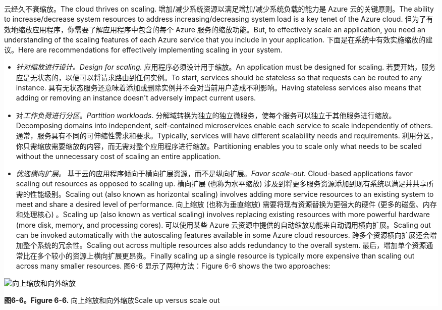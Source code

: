 <span data-ttu-id="bc9ad-180">云经久不衰缩放。</span><span class="sxs-lookup"><span data-stu-id="bc9ad-180">The cloud thrives on scaling.</span></span> <span data-ttu-id="bc9ad-181">增加/减少系统资源以满足增加/减少系统负载的能力是 Azure 云的关键原则。</span><span class="sxs-lookup"><span data-stu-id="bc9ad-181">The ability to increase/decrease system resources to address increasing/decreasing system load is a key tenet of the Azure cloud.</span></span> <span data-ttu-id="bc9ad-182">但为了有效地缩放应用程序，你需要了解应用程序中包含的每个 Azure 服务的缩放功能。</span><span class="sxs-lookup"><span data-stu-id="bc9ad-182">But, to effectively scale an application, you need an understanding of the scaling features of each Azure service that you include in your application.</span></span>  <span data-ttu-id="bc9ad-183">下面是在系统中有效实施缩放的建议。</span><span class="sxs-lookup"><span data-stu-id="bc9ad-183">Here are recommendations for effectively implementing scaling in your system.</span></span>

- <span data-ttu-id="bc9ad-184">*针对缩放进行设计。*</span><span class="sxs-lookup"><span data-stu-id="bc9ad-184">*Design for scaling.*</span></span> <span data-ttu-id="bc9ad-185">应用程序必须设计用于缩放。</span><span class="sxs-lookup"><span data-stu-id="bc9ad-185">An application must be designed for scaling.</span></span> <span data-ttu-id="bc9ad-186">若要开始，服务应是无状态的，以便可以将请求路由到任何实例。</span><span class="sxs-lookup"><span data-stu-id="bc9ad-186">To start, services should be stateless so that requests can be routed to any instance.</span></span> <span data-ttu-id="bc9ad-187">具有无状态服务还意味着添加或删除实例并不会对当前用户造成不利影响。</span><span class="sxs-lookup"><span data-stu-id="bc9ad-187">Having stateless services also means that adding or removing an instance doesn't adversely impact current users.</span></span>

- <span data-ttu-id="bc9ad-188">对*工作负荷进行分区*。</span><span class="sxs-lookup"><span data-stu-id="bc9ad-188">*Partition workloads*.</span></span> <span data-ttu-id="bc9ad-189">分解域转换为独立的独立微服务，使每个服务可以独立于其他服务进行缩放。</span><span class="sxs-lookup"><span data-stu-id="bc9ad-189">Decomposing domains into independent, self-contained microservices enable each service to scale independently of others.</span></span> <span data-ttu-id="bc9ad-190">通常，服务具有不同的可伸缩性需求和要求。</span><span class="sxs-lookup"><span data-stu-id="bc9ad-190">Typically, services will have different scalability needs and requirements.</span></span> <span data-ttu-id="bc9ad-191">利用分区，你只需缩放需要缩放的内容，而无需对整个应用程序进行缩放。</span><span class="sxs-lookup"><span data-stu-id="bc9ad-191">Partitioning enables you to scale only what needs to be scaled without the unnecessary cost of scaling an entire application.</span></span>

- <span data-ttu-id="bc9ad-192">*优选横向扩展。* 基于云的应用程序倾向于横向扩展资源，而不是纵向扩展。</span><span class="sxs-lookup"><span data-stu-id="bc9ad-192">*Favor scale-out.* Cloud-based applications favor scaling out resources as opposed to scaling up.</span></span> <span data-ttu-id="bc9ad-193">横向扩展 (也称为水平缩放) 涉及到将更多服务资源添加到现有系统以满足并共享所需的性能级别。</span><span class="sxs-lookup"><span data-stu-id="bc9ad-193">Scaling out (also known as horizontal scaling) involves adding more service resources to an existing system to meet and share a desired level of performance.</span></span> <span data-ttu-id="bc9ad-194">向上缩放 (也称为垂直缩放) 需要将现有资源替换为更强大的硬件 (更多的磁盘、内存和处理核心) 。</span><span class="sxs-lookup"><span data-stu-id="bc9ad-194">Scaling up (also known as vertical scaling) involves replacing existing resources with more powerful hardware (more disk, memory, and processing cores).</span></span> <span data-ttu-id="bc9ad-195">可以使用某些 Azure 云资源中提供的自动缩放功能来自动调用横向扩展。</span><span class="sxs-lookup"><span data-stu-id="bc9ad-195">Scaling out can be invoked automatically with the autoscaling features available in some Azure cloud resources.</span></span> <span data-ttu-id="bc9ad-196">跨多个资源横向扩展还会增加整个系统的冗余性。</span><span class="sxs-lookup"><span data-stu-id="bc9ad-196">Scaling out across multiple resources also adds redundancy to the overall system.</span></span> <span data-ttu-id="bc9ad-197">最后，增加单个资源通常比在多个较小的资源上横向扩展更昂贵。</span><span class="sxs-lookup"><span data-stu-id="bc9ad-197">Finally scaling up a single resource is typically more expensive than scaling out across many smaller resources.</span></span> <span data-ttu-id="bc9ad-198">图6-6 显示了两种方法：</span><span class="sxs-lookup"><span data-stu-id="bc9ad-198">Figure 6-6 shows the two approaches:</span></span>

![向上缩放和向外缩放](./media/scale-up-scale-out.png)

<span data-ttu-id="bc9ad-200">**图6-6。**</span><span class="sxs-lookup"><span data-stu-id="bc9ad-200">**Figure 6-6.**</span></span> <span data-ttu-id="bc9ad-201">向上缩放和向外缩放</span><span class="sxs-lookup"><span data-stu-id="bc9ad-201">Scale up versus scale out</span></span>
